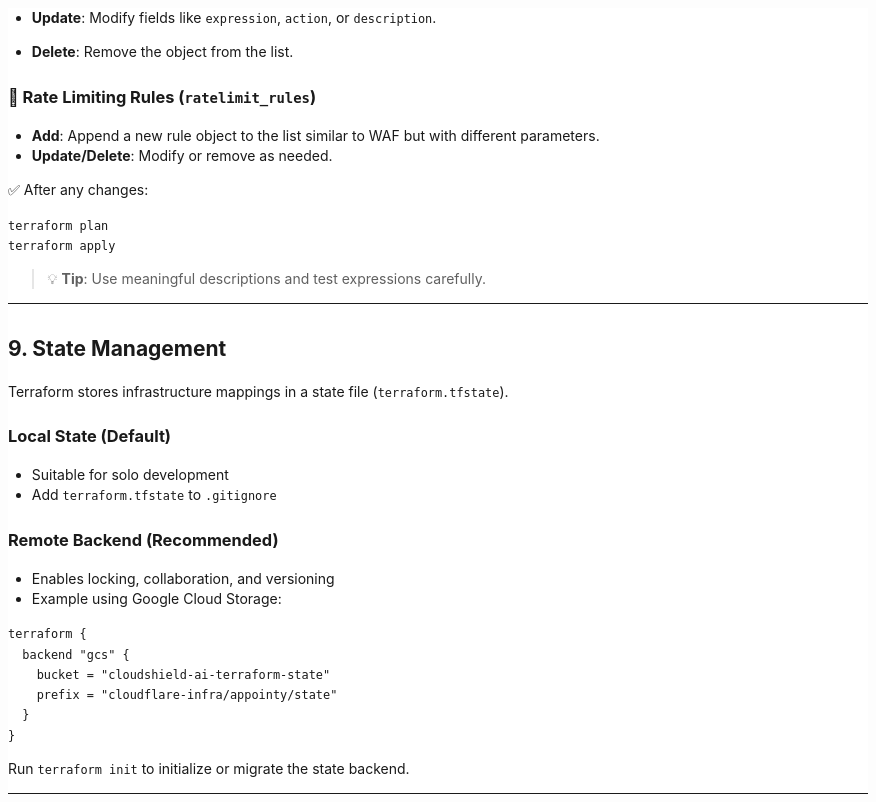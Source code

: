 * **Update**: Modify fields like `expression`, `action`, or `description`.

* **Delete**: Remove the object from the list.

### 🚦 Rate Limiting Rules (`ratelimit_rules`)

* **Add**: Append a new rule object to the list similar to WAF but with different parameters.
* **Update/Delete**: Modify or remove as needed.

✅ After any changes:

```bash
terraform plan
terraform apply
```

> 💡 **Tip**: Use meaningful descriptions and test expressions carefully.

---

## 9. State Management

Terraform stores infrastructure mappings in a state file (`terraform.tfstate`).

### Local State (Default)

* Suitable for solo development
* Add `terraform.tfstate` to `.gitignore`

### Remote Backend (Recommended)

* Enables locking, collaboration, and versioning
* Example using Google Cloud Storage:

```hcl
terraform {
  backend "gcs" {
    bucket = "cloudshield-ai-terraform-state"
    prefix = "cloudflare-infra/appointy/state"
  }
}
```

Run `terraform init` to initialize or migrate the state backend.

---